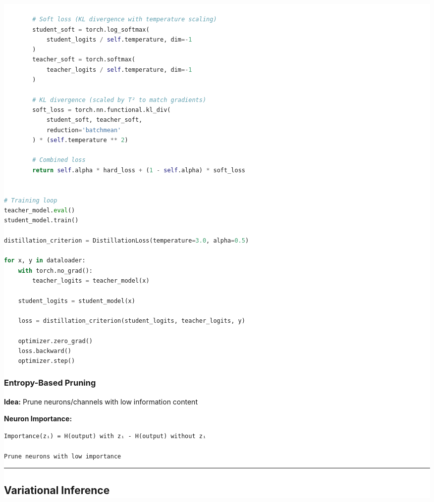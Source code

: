 ```python

        # Soft loss (KL divergence with temperature scaling)
        student_soft = torch.log_softmax(
            student_logits / self.temperature, dim=-1
        )
        teacher_soft = torch.softmax(
            teacher_logits / self.temperature, dim=-1
        )

        # KL divergence (scaled by T² to match gradients)
        soft_loss = torch.nn.functional.kl_div(
            student_soft, teacher_soft,
            reduction='batchmean'
        ) * (self.temperature ** 2)

        # Combined loss
        return self.alpha * hard_loss + (1 - self.alpha) * soft_loss


# Training loop
teacher_model.eval()
student_model.train()

distillation_criterion = DistillationLoss(temperature=3.0, alpha=0.5)

for x, y in dataloader:
    with torch.no_grad():
        teacher_logits = teacher_model(x)

    student_logits = student_model(x)

    loss = distillation_criterion(student_logits, teacher_logits, y)

    optimizer.zero_grad()
    loss.backward()
    optimizer.step()
```

### Entropy-Based Pruning

**Idea:** Prune neurons/channels with low information content

**Neuron Importance:**
```
Importance(zᵢ) = H(output) with zᵢ - H(output) without zᵢ

Prune neurons with low importance
```

---

## Variational Inference
